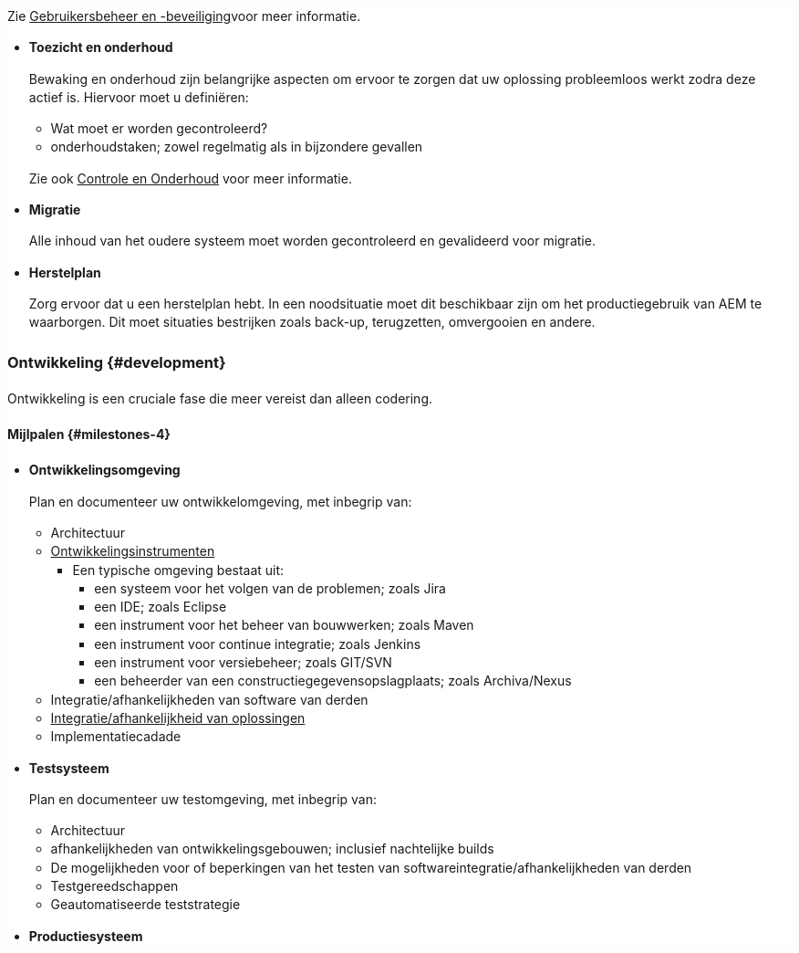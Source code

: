    Zie [Gebruikersbeheer en -beveiliging](/help/sites-administering/security.md)voor meer informatie.

* **Toezicht en onderhoud**

   Bewaking en onderhoud zijn belangrijke aspecten om ervoor te zorgen dat uw oplossing probleemloos werkt zodra deze actief is. Hiervoor moet u definiëren:

   * Wat moet er worden gecontroleerd?
   * onderhoudstaken; zowel regelmatig als in bijzondere gevallen

   Zie ook [Controle en Onderhoud](/help/sites-deploying/monitoring-and-maintaining.md) voor meer informatie.

* **Migratie**

   Alle inhoud van het oudere systeem moet worden gecontroleerd en gevalideerd voor migratie.

* **Herstelplan**

   Zorg ervoor dat u een herstelplan hebt. In een noodsituatie moet dit beschikbaar zijn om het productiegebruik van AEM te waarborgen. Dit moet situaties bestrijken zoals back-up, terugzetten, omvergooien en andere.

### Ontwikkeling {#development}

Ontwikkeling is een cruciale fase die meer vereist dan alleen codering.

#### Mijlpalen {#milestones-4}

* **Ontwikkelingsomgeving**

   Plan en documenteer uw ontwikkelomgeving, met inbegrip van:

   * Architectuur
   * [Ontwikkelingsinstrumenten](/help/sites-developing/dev-tools.md)
      * Een typische omgeving bestaat uit:
         * een systeem voor het volgen van de problemen; zoals Jira
         * een IDE; zoals Eclipse
         * een instrument voor het beheer van bouwwerken; zoals Maven
         * een instrument voor continue integratie; zoals Jenkins
         * een instrument voor versiebeheer; zoals GIT/SVN
         * een beheerder van een constructiegegevensopslagplaats; zoals Archiva/Nexus
   * Integratie/afhankelijkheden van software van derden
   * [Integratie/afhankelijkheid van oplossingen](/help/sites-administering/integration.md)
   * Implementatiecadade

* **Testsysteem**

   Plan en documenteer uw testomgeving, met inbegrip van:

   * Architectuur
   * afhankelijkheden van ontwikkelingsgebouwen; inclusief nachtelijke builds
   * De mogelijkheden voor of beperkingen van het testen van softwareintegratie/afhankelijkheden van derden
   * Testgereedschappen
   * Geautomatiseerde teststrategie

* **Productiesysteem**
